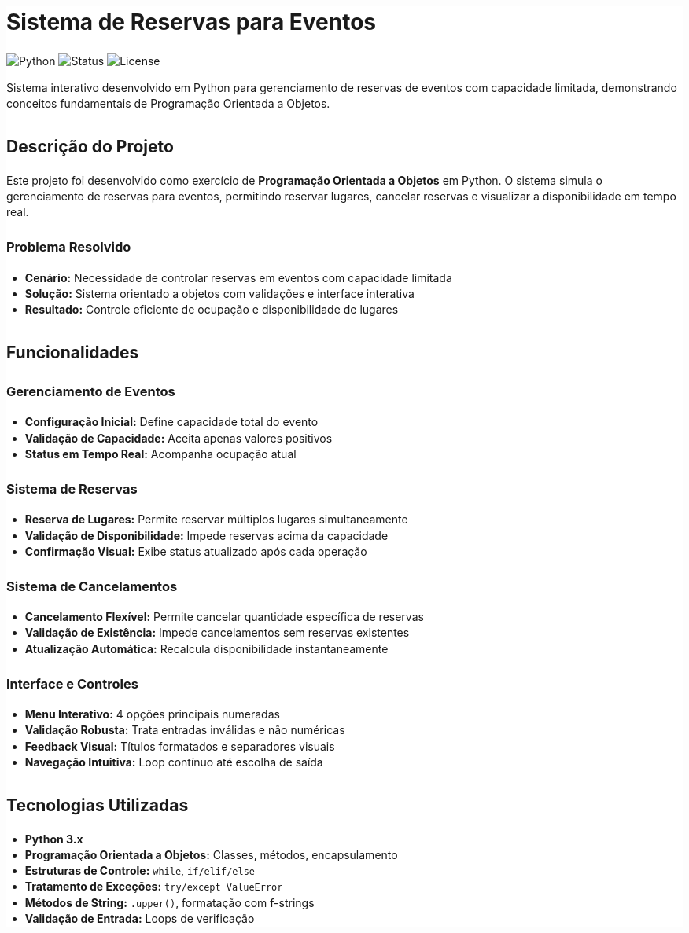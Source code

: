 # Sistema de Reservas para Eventos

![Python](https://img.shields.io/badge/Python-3.x-blue?style=flat-square&logo=python)
![Status](https://img.shields.io/badge/Status-Concluído-green?style=flat-square)
![License](https://img.shields.io/badge/License-MIT-yellow?style=flat-square)

Sistema interativo desenvolvido em Python para gerenciamento de reservas de eventos com capacidade limitada, demonstrando conceitos fundamentais de Programação Orientada a Objetos.

## Descrição do Projeto

Este projeto foi desenvolvido como exercício de **Programação Orientada a Objetos** em Python. O sistema simula o gerenciamento de reservas para eventos, permitindo reservar lugares, cancelar reservas e visualizar a disponibilidade em tempo real.

### Problema Resolvido
- **Cenário:** Necessidade de controlar reservas em eventos com capacidade limitada
- **Solução:** Sistema orientado a objetos com validações e interface interativa
- **Resultado:** Controle eficiente de ocupação e disponibilidade de lugares

## Funcionalidades

### Gerenciamento de Eventos
- **Configuração Inicial:** Define capacidade total do evento
- **Validação de Capacidade:** Aceita apenas valores positivos
- **Status em Tempo Real:** Acompanha ocupação atual

### Sistema de Reservas
- **Reserva de Lugares:** Permite reservar múltiplos lugares simultaneamente
- **Validação de Disponibilidade:** Impede reservas acima da capacidade
- **Confirmação Visual:** Exibe status atualizado após cada operação

### Sistema de Cancelamentos
- **Cancelamento Flexível:** Permite cancelar quantidade específica de reservas
- **Validação de Existência:** Impede cancelamentos sem reservas existentes
- **Atualização Automática:** Recalcula disponibilidade instantaneamente

### Interface e Controles
- **Menu Interativo:** 4 opções principais numeradas
- **Validação Robusta:** Trata entradas inválidas e não numéricas
- **Feedback Visual:** Títulos formatados e separadores visuais
- **Navegação Intuitiva:** Loop contínuo até escolha de saída

## Tecnologias Utilizadas

- **Python 3.x**
- **Programação Orientada a Objetos:** Classes, métodos, encapsulamento
- **Estruturas de Controle:** `while`, `if/elif/else`
- **Tratamento de Exceções:** `try/except ValueError`
- **Métodos de String:** `.upper()`, formatação com f-strings
- **Validação de Entrada:** Loops de verificação
